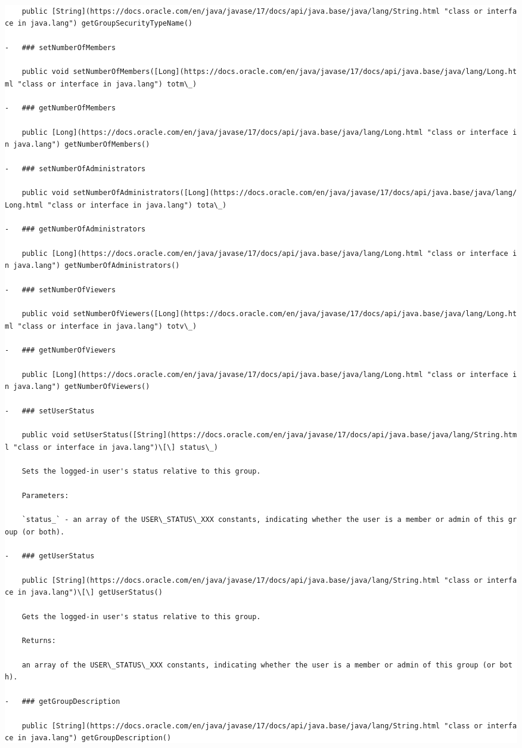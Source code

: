         public [String](https://docs.oracle.com/en/java/javase/17/docs/api/java.base/java/lang/String.html "class or interface in java.lang") getGroupSecurityTypeName()

    -   ### setNumberOfMembers

        public void setNumberOfMembers([Long](https://docs.oracle.com/en/java/javase/17/docs/api/java.base/java/lang/Long.html "class or interface in java.lang") totm\_)

    -   ### getNumberOfMembers

        public [Long](https://docs.oracle.com/en/java/javase/17/docs/api/java.base/java/lang/Long.html "class or interface in java.lang") getNumberOfMembers()

    -   ### setNumberOfAdministrators

        public void setNumberOfAdministrators([Long](https://docs.oracle.com/en/java/javase/17/docs/api/java.base/java/lang/Long.html "class or interface in java.lang") tota\_)

    -   ### getNumberOfAdministrators

        public [Long](https://docs.oracle.com/en/java/javase/17/docs/api/java.base/java/lang/Long.html "class or interface in java.lang") getNumberOfAdministrators()

    -   ### setNumberOfViewers

        public void setNumberOfViewers([Long](https://docs.oracle.com/en/java/javase/17/docs/api/java.base/java/lang/Long.html "class or interface in java.lang") totv\_)

    -   ### getNumberOfViewers

        public [Long](https://docs.oracle.com/en/java/javase/17/docs/api/java.base/java/lang/Long.html "class or interface in java.lang") getNumberOfViewers()

    -   ### setUserStatus

        public void setUserStatus([String](https://docs.oracle.com/en/java/javase/17/docs/api/java.base/java/lang/String.html "class or interface in java.lang")\[\] status\_)

        Sets the logged-in user's status relative to this group.

        Parameters:

        `status_` - an array of the USER\_STATUS\_XXX constants, indicating whether the user is a member or admin of this group (or both).

    -   ### getUserStatus

        public [String](https://docs.oracle.com/en/java/javase/17/docs/api/java.base/java/lang/String.html "class or interface in java.lang")\[\] getUserStatus()

        Gets the logged-in user's status relative to this group.

        Returns:

        an array of the USER\_STATUS\_XXX constants, indicating whether the user is a member or admin of this group (or both).

    -   ### getGroupDescription

        public [String](https://docs.oracle.com/en/java/javase/17/docs/api/java.base/java/lang/String.html "class or interface in java.lang") getGroupDescription()
